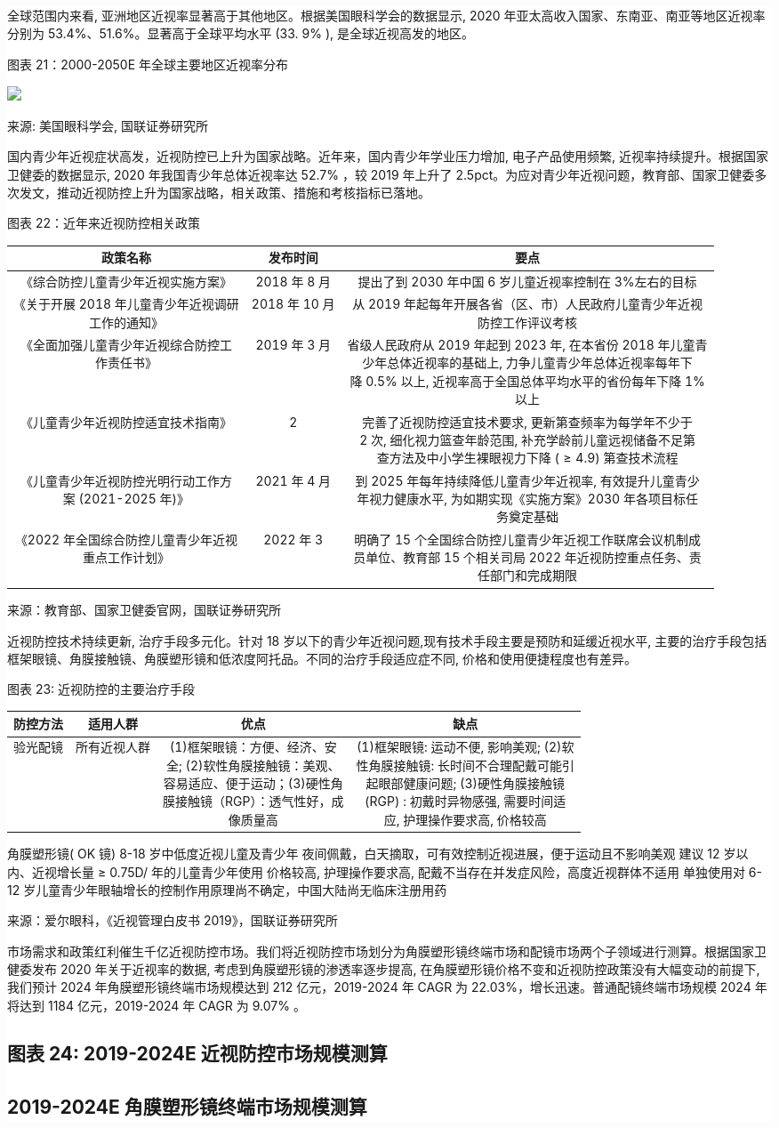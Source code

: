全球范围内来看, 亚洲地区近视率显著高于其他地区。根据美国眼科学会的数据显示, 2020 年亚太高收入国家、东南亚、南亚等地区近视率分别为 53.4\%、51.6\%。显著高于全球平均水平 (33. $9 \%$ ), 是全球近视高发的地区。

图表 21：2000-2050E 年全球主要地区近视率分布

![](https://cdn.mathpix.com/cropped/2024_04_30_1267baeed839839eabb8g-13.jpg?height=585&width=1248&top_left_y=1592&top_left_x=632)

来源: 美国眼科学会, 国联证券研究所

国内青少年近视症状高发，近视防控已上升为国家战略。近年来，国内青少年学业压力增加, 电子产品使用频繁, 近视率持续提升。根据国家卫健委的数据显示, 2020 年我国青少年总体近视率达 $52.7 \%$ ，较 2019 年上升了 2.5pct。为应对青少年近视问题，教育部、国家卫健委多次发文，推动近视防控上升为国家战略，相关政策、措施和考核指标已落地。

图表 22：近年来近视防控相关政策

| 政策名称 | 发布时间 | 要点 |
| :---: | :---: | :---: |
| 《综合防控儿童青少年近视实施方案》 | 2018 年 8 月 | 提出了到 2030 年中国 6 岁儿童近视率控制在 3\%左右的目标 |
| 《关于开展 2018 年儿童青少年近视调研 <br> 工作的通知》 | 2018 年 10 月 | 从 2019 年起每年开展各省（区、市）人民政府儿童青少年近视 <br> 防控工作评议考核 |
| 《全面加强儿童青少年近视综合防控工 <br> 作责任书》 | 2019 年 3 月 | 省级人民政府从 2019 年起到 2023 年, 在本省份 2018 年儿童青 <br> 少年总体近视率的基础上, 力争儿童青少年总体近视率每年下 <br> 降 $0.5 \%$ 以上, 近视率高于全国总体平均水平的省份每年下降 1\% <br> 以上 |
| 《儿童青少年近视防控适宜技术指南》 | 2 | 完善了近视防控适宜技术要求, 更新第查频率为每学年不少于 <br> 2 次, 细化视力篮查年龄范围, 补充学龄前儿童远视储备不足第 <br> 查方法及中小学生裸眼视力下降 $(\geqslant 4.9)$ 第查技术流程 |
| 《儿童青少年近视防控光明行动工作方 <br> 案 (2021-2025 年)》 | 2021 年 4 月 | 到 2025 年每年持续降低儿童青少年近视率, 有效提升儿童青少 <br> 年视力健康水平, 为如期实现《实施方案》2030 年各项目标任 <br> 务奠定基础 |
| 《2022 年全国综合防控儿童青少年近视 <br> 重点工作计划》 | 2022 年 3 | 明确了 15 个全国综合防控儿童青少年近视工作联席会议机制成 <br> 员单位、教育部 15 个相关司局 2022 年近视防控重点任务、责 <br> 任部门和完成期限 |

来源：教育部、国家卫健委官网，国联证券研究所

近视防控技术持续更新, 治疗手段多元化。针对 18 岁以下的青少年近视问题,现有技术手段主要是预防和延缓近视水平, 主要的治疗手段包括框架眼镜、角膜接触镜、角膜塑形镜和低浓度阿托品。不同的治疗手段适应症不同, 价格和使用便捷程度也有差异。

图表 23: 近视防控的主要治疗手段

| 防控方法 | 适用人群 | 优点 | 缺点 |
| :---: | :---: | :---: | :---: |
| 验光配镜 | 所有近视人群 | (1)框架眼镜：方便、经济、安 <br> 全; (2)软性角膜接触镜：美观、 <br> 容易适应、便于运动；(3)硬性角 <br> 膜接触镜（RGP）：透气性好，成 <br> 像质量高 | (1)框架眼镜: 运动不便, 影响美观; (2)软 <br> 性角膜接触镜: 长时间不合理配戴可能引 <br> 起眼部健康问题; (3)硬性角膜接触镜 <br> (RGP) : 初戴时异物感强, 需要时间适 <br> 应, 护理操作要求高, 价格较高 |

角膜塑形镜( OK 镜)
8-18 岁中低度近视儿童及青少年
夜间佩戴，白天摘取，可有效控制近视进展，便于运动且不影响美观
建议 12 岁以内、近视增长量 $\geqslant$ $0.75 \mathrm{D} /$ 年的儿童青少年使用
价格较高, 护理操作要求高, 配戴不当存在并发症风险，高度近视群体不适用
单独使用对 6-12 岁儿童青少年眼轴增长的控制作用原理尚不确定，中国大陆尚无临床注册用药

来源：爱尔眼科，《近视管理白皮书 2019》，国联证券研究所

市场需求和政策红利催生千亿近视防控市场。我们将近视防控市场划分为角膜塑形镜终端市场和配镜市场两个子领域进行测算。根据国家卫健委发布 2020 年关于近视率的数据, 考虑到角膜塑形镜的渗透率逐步提高, 在角膜塑形镜价格不变和近视防控政策没有大幅变动的前提下, 我们预计 2024 年角膜塑形镜终端市场规模达到 212
亿元，2019-2024 年 CAGR 为 22.03\%，增长迅速。普通配镜终端市场规模 2024 年将达到 1184 亿元，2019-2024 年 CAGR 为 $9.07 \%$ 。

## 图表 24: 2019-2024E 近视防控市场规模测算

## 2019-2024E 角膜塑形镜终端市场规模测算
